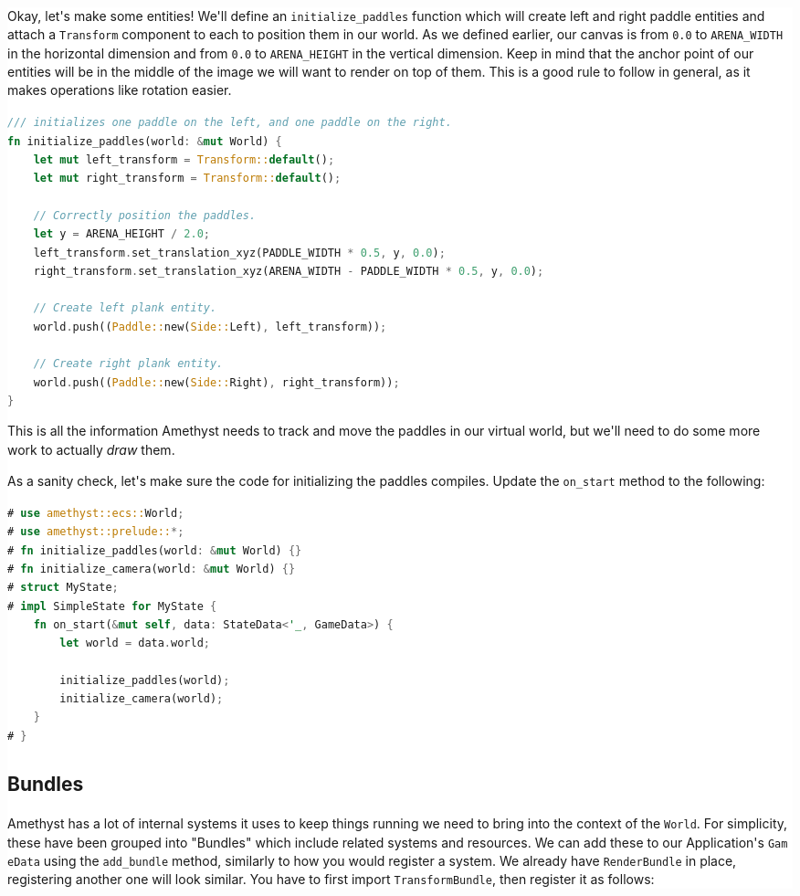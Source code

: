 Okay, let's make some entities! We'll define an `initialize_paddles` function
which will create left and right paddle entities and attach a `Transform`
component to each to position them in our world. As we defined earlier,
our canvas is from `0.0` to `ARENA_WIDTH` in the horizontal dimension and
from `0.0` to `ARENA_HEIGHT` in the vertical dimension.
Keep in mind that the anchor point of our entities will be in the middle of the
image we will want to render on top of them. This is a good rule to follow in
general, as it makes operations like rotation easier.

```rust
/// initializes one paddle on the left, and one paddle on the right.
fn initialize_paddles(world: &mut World) {
    let mut left_transform = Transform::default();
    let mut right_transform = Transform::default();

    // Correctly position the paddles.
    let y = ARENA_HEIGHT / 2.0;
    left_transform.set_translation_xyz(PADDLE_WIDTH * 0.5, y, 0.0);
    right_transform.set_translation_xyz(ARENA_WIDTH - PADDLE_WIDTH * 0.5, y, 0.0);

    // Create left plank entity.
    world.push((Paddle::new(Side::Left), left_transform));

    // Create right plank entity.
    world.push((Paddle::new(Side::Right), right_transform));
}
```

This is all the information Amethyst needs to track and move the paddles in our
virtual world, but we'll need to do some more work to actually *draw* them.

As a sanity check, let's make sure the code for initializing the paddles
compiles. Update the `on_start` method to the following:

```rust
# use amethyst::ecs::World;
# use amethyst::prelude::*;
# fn initialize_paddles(world: &mut World) {}
# fn initialize_camera(world: &mut World) {}
# struct MyState;
# impl SimpleState for MyState {
    fn on_start(&mut self, data: StateData<'_, GameData>) {
        let world = data.world;

        initialize_paddles(world);
        initialize_camera(world);
    }
# }
```

## Bundles

Amethyst has a lot of internal systems it uses to keep things running we need
to bring into the context of the `World`. For simplicity, these have been
grouped into "Bundles" which include related systems and resources. We can
add these to our Application's `GameData` using the `add_bundle` method,
similarly to how you would register a system. We already have `RenderBundle` in place,
registering another one will look similar. You have to first import
`TransformBundle`, then register it as follows:
